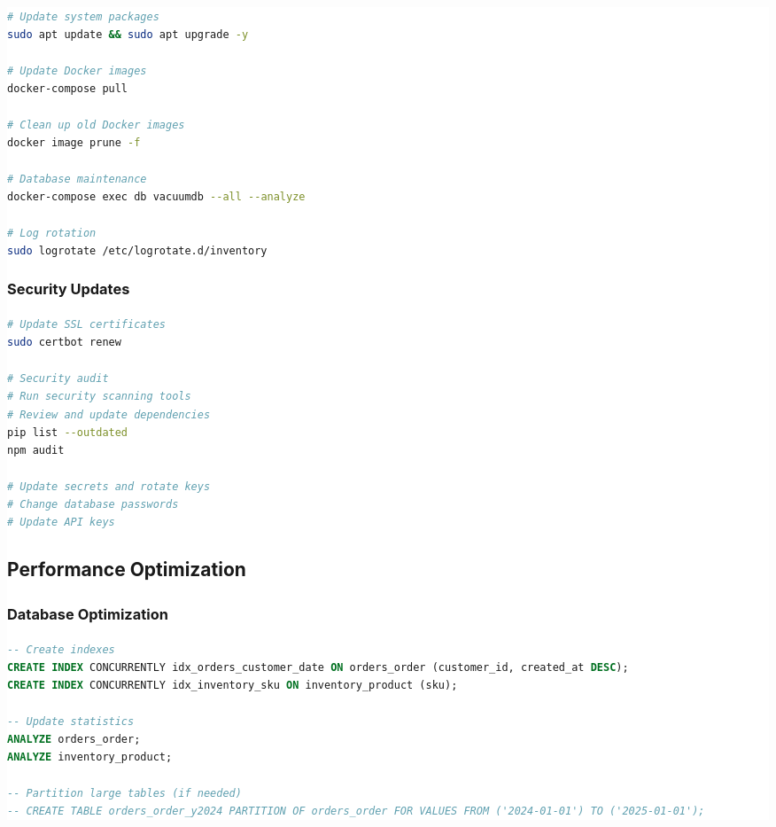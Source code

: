```bash
# Update system packages
sudo apt update && sudo apt upgrade -y

# Update Docker images
docker-compose pull

# Clean up old Docker images
docker image prune -f

# Database maintenance
docker-compose exec db vacuumdb --all --analyze

# Log rotation
sudo logrotate /etc/logrotate.d/inventory
```

### Security Updates

```bash
# Update SSL certificates
sudo certbot renew

# Security audit
# Run security scanning tools
# Review and update dependencies
pip list --outdated
npm audit

# Update secrets and rotate keys
# Change database passwords
# Update API keys
```

## Performance Optimization

### Database Optimization

```sql
-- Create indexes
CREATE INDEX CONCURRENTLY idx_orders_customer_date ON orders_order (customer_id, created_at DESC);
CREATE INDEX CONCURRENTLY idx_inventory_sku ON inventory_product (sku);

-- Update statistics
ANALYZE orders_order;
ANALYZE inventory_product;

-- Partition large tables (if needed)
-- CREATE TABLE orders_order_y2024 PARTITION OF orders_order FOR VALUES FROM ('2024-01-01') TO ('2025-01-01');
```
